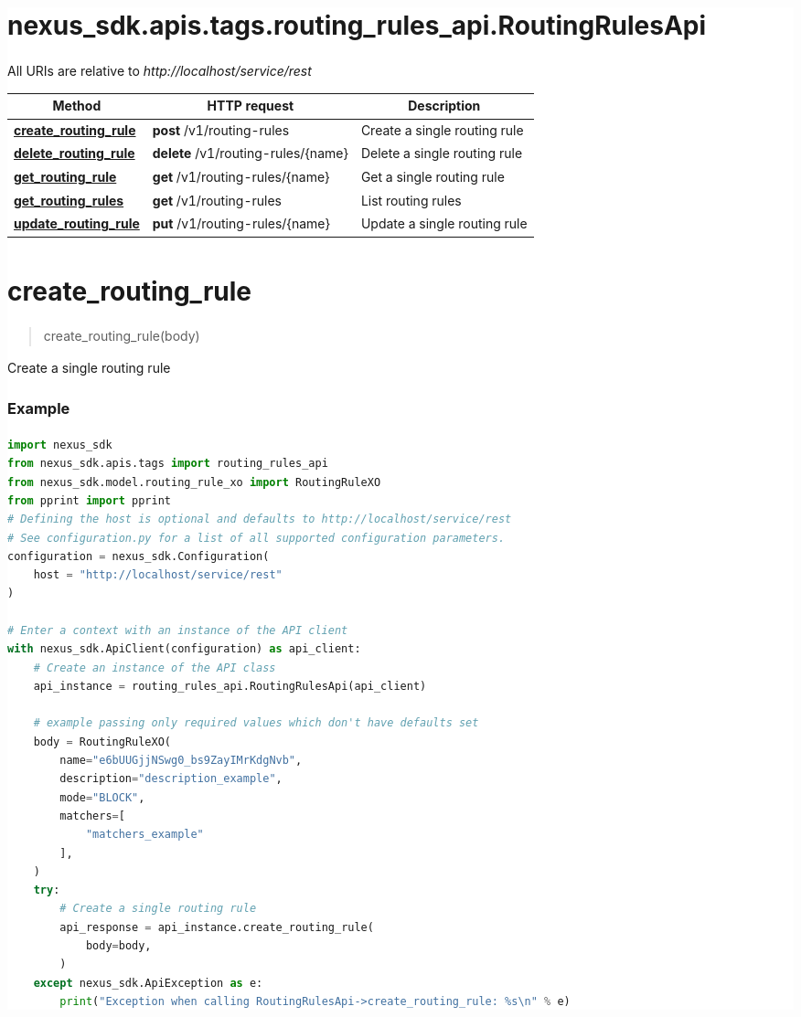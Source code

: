 <a id="__pageTop"></a>

# nexus_sdk.apis.tags.routing_rules_api.RoutingRulesApi

All URIs are relative to _http://localhost/service/rest_

| Method                                          | HTTP request                        | Description                  |
| ----------------------------------------------- | ----------------------------------- | ---------------------------- |
| [**create_routing_rule**](#create_routing_rule) | **post** /v1/routing-rules          | Create a single routing rule |
| [**delete_routing_rule**](#delete_routing_rule) | **delete** /v1/routing-rules/{name} | Delete a single routing rule |
| [**get_routing_rule**](#get_routing_rule)       | **get** /v1/routing-rules/{name}    | Get a single routing rule    |
| [**get_routing_rules**](#get_routing_rules)     | **get** /v1/routing-rules           | List routing rules           |
| [**update_routing_rule**](#update_routing_rule) | **put** /v1/routing-rules/{name}    | Update a single routing rule |

# **create_routing_rule**

<a id="create_routing_rule"></a>

> create_routing_rule(body)

Create a single routing rule

### Example

```python
import nexus_sdk
from nexus_sdk.apis.tags import routing_rules_api
from nexus_sdk.model.routing_rule_xo import RoutingRuleXO
from pprint import pprint
# Defining the host is optional and defaults to http://localhost/service/rest
# See configuration.py for a list of all supported configuration parameters.
configuration = nexus_sdk.Configuration(
    host = "http://localhost/service/rest"
)

# Enter a context with an instance of the API client
with nexus_sdk.ApiClient(configuration) as api_client:
    # Create an instance of the API class
    api_instance = routing_rules_api.RoutingRulesApi(api_client)

    # example passing only required values which don't have defaults set
    body = RoutingRuleXO(
        name="e6bUUGjjNSwg0_bs9ZayIMrKdgNvb",
        description="description_example",
        mode="BLOCK",
        matchers=[
            "matchers_example"
        ],
    )
    try:
        # Create a single routing rule
        api_response = api_instance.create_routing_rule(
            body=body,
        )
    except nexus_sdk.ApiException as e:
        print("Exception when calling RoutingRulesApi->create_routing_rule: %s\n" % e)
```
